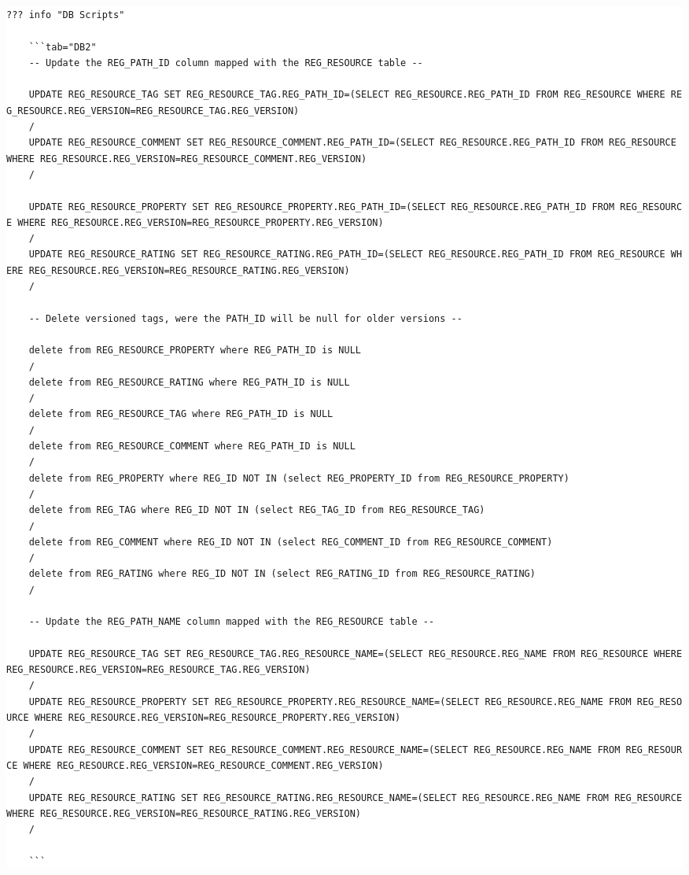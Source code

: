     ??? info "DB Scripts"

        ```tab="DB2"
        -- Update the REG_PATH_ID column mapped with the REG_RESOURCE table --
        
        UPDATE REG_RESOURCE_TAG SET REG_RESOURCE_TAG.REG_PATH_ID=(SELECT REG_RESOURCE.REG_PATH_ID FROM REG_RESOURCE WHERE REG_RESOURCE.REG_VERSION=REG_RESOURCE_TAG.REG_VERSION)
        /
        UPDATE REG_RESOURCE_COMMENT SET REG_RESOURCE_COMMENT.REG_PATH_ID=(SELECT REG_RESOURCE.REG_PATH_ID FROM REG_RESOURCE WHERE REG_RESOURCE.REG_VERSION=REG_RESOURCE_COMMENT.REG_VERSION)
        /
        
        UPDATE REG_RESOURCE_PROPERTY SET REG_RESOURCE_PROPERTY.REG_PATH_ID=(SELECT REG_RESOURCE.REG_PATH_ID FROM REG_RESOURCE WHERE REG_RESOURCE.REG_VERSION=REG_RESOURCE_PROPERTY.REG_VERSION)
        /
        UPDATE REG_RESOURCE_RATING SET REG_RESOURCE_RATING.REG_PATH_ID=(SELECT REG_RESOURCE.REG_PATH_ID FROM REG_RESOURCE WHERE REG_RESOURCE.REG_VERSION=REG_RESOURCE_RATING.REG_VERSION)
        /
        
        -- Delete versioned tags, were the PATH_ID will be null for older versions --
        
        delete from REG_RESOURCE_PROPERTY where REG_PATH_ID is NULL
        /
        delete from REG_RESOURCE_RATING where REG_PATH_ID is NULL
        /
        delete from REG_RESOURCE_TAG where REG_PATH_ID is NULL
        /
        delete from REG_RESOURCE_COMMENT where REG_PATH_ID is NULL
        /
        delete from REG_PROPERTY where REG_ID NOT IN (select REG_PROPERTY_ID from REG_RESOURCE_PROPERTY)
        /
        delete from REG_TAG where REG_ID NOT IN (select REG_TAG_ID from REG_RESOURCE_TAG)
        /
        delete from REG_COMMENT where REG_ID NOT IN (select REG_COMMENT_ID from REG_RESOURCE_COMMENT)
        /
        delete from REG_RATING where REG_ID NOT IN (select REG_RATING_ID from REG_RESOURCE_RATING)
        /
        
        -- Update the REG_PATH_NAME column mapped with the REG_RESOURCE table --
        
        UPDATE REG_RESOURCE_TAG SET REG_RESOURCE_TAG.REG_RESOURCE_NAME=(SELECT REG_RESOURCE.REG_NAME FROM REG_RESOURCE WHERE REG_RESOURCE.REG_VERSION=REG_RESOURCE_TAG.REG_VERSION)
        /
        UPDATE REG_RESOURCE_PROPERTY SET REG_RESOURCE_PROPERTY.REG_RESOURCE_NAME=(SELECT REG_RESOURCE.REG_NAME FROM REG_RESOURCE WHERE REG_RESOURCE.REG_VERSION=REG_RESOURCE_PROPERTY.REG_VERSION)
        /
        UPDATE REG_RESOURCE_COMMENT SET REG_RESOURCE_COMMENT.REG_RESOURCE_NAME=(SELECT REG_RESOURCE.REG_NAME FROM REG_RESOURCE WHERE REG_RESOURCE.REG_VERSION=REG_RESOURCE_COMMENT.REG_VERSION)
        /
        UPDATE REG_RESOURCE_RATING SET REG_RESOURCE_RATING.REG_RESOURCE_NAME=(SELECT REG_RESOURCE.REG_NAME FROM REG_RESOURCE WHERE REG_RESOURCE.REG_VERSION=REG_RESOURCE_RATING.REG_VERSION)
        /
        
        ```
    